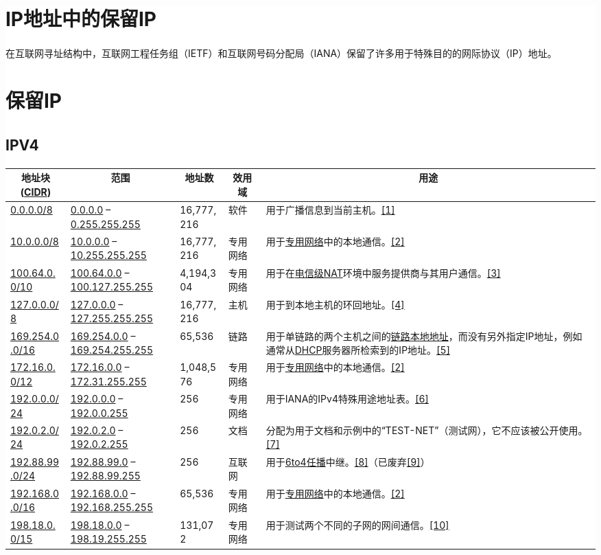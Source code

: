 # IP地址中的保留IP


在互联网寻址结构中，互联网工程任务组（IETF）和互联网号码分配局（IANA）保留了许多用于特殊目的的网际协议（IP）地址。



# 保留IP

## IPV4

| 地址块 ([CIDR](https://zh.wikipedia.org/wiki/无类别域间路由 "CIDR"))           | 范围                                                                                                            | 地址数         | 效用域  | 用途                                                                                                                                                                                                                                             |
| -------------------------------------------------------------------- | ------------------------------------------------------------------------------------------------------------- | ----------- | ---- | ---------------------------------------------------------------------------------------------------------------------------------------------------------------------------------------------------------------------------------------------- |
| [0.0.0.0/8](http://0.0.0.0/8 "0.0.0.0/8")                            | [0.0.0.0](http://0.0.0.0 "0.0.0.0") – [0.255.255.255](http://0.255.255.255 "0.255.255.255")                   | 16,777,216  | 软件   | 用于广播信息到当前主机。[\[1\]](https://zh.wikipedia.org/wiki/保留IP地址#cite_note-1 "\[1]")                                                                                                                                                                   |
| [10.0.0.0/8](http://10.0.0.0/8 "10.0.0.0/8")                         | [10.0.0.0](http://10.0.0.0 "10.0.0.0") – [10.255.255.255](http://10.255.255.255 "10.255.255.255")             | 16,777,216  | 专用网络 | 用于[专用网络](https://zh.wikipedia.org/wiki/专用网络 "专用网络")中的本地通信。[\[2\]](https://zh.wikipedia.org/wiki/保留IP地址#cite_note-rfc1918-2 "\[2]")                                                                                                             |
| [100.64.0.0/10](http://100.64.0.0/10 "100.64.0.0/10")                | [100.64.0.0](http://100.64.0.0 "100.64.0.0") – [100.127.255.255](http://100.127.255.255 "100.127.255.255")    | 4,194,304   | 专用网络 | 用于在[电信级NAT](https://zh.wikipedia.org/wiki/电信级NAT "电信级NAT")环境中服务提供商与其用户通信。[\[3\]](https://zh.wikipedia.org/wiki/保留IP地址#cite_note-3 "\[3]")                                                                                                      |
| [127.0.0.0/8](http://127.0.0.0/8 "127.0.0.0/8")                      | [127.0.0.0](http://127.0.0.0 "127.0.0.0") – [127.255.255.255](http://127.255.255.255 "127.255.255.255")       | 16,777,216  | 主机   | 用于到本地主机的环回地址。[\[4\]](https://zh.wikipedia.org/wiki/保留IP地址#cite_note-4 "\[4]")                                                                                                                                                                  |
| [169.254.0.0/16](http://169.254.0.0/16 "169.254.0.0/16")             | [169.254.0.0](http://169.254.0.0 "169.254.0.0") – [169.254.255.255](http://169.254.255.255 "169.254.255.255") | 65,536      | 链路   | 用于单链路的两个主机之间的[链路本地地址](https://zh.wikipedia.org/wiki/链路本地地址 "链路本地地址")，而没有另外指定IP地址，例如通常从[DHCP](https://zh.wikipedia.org/wiki/动态主机设置协议 "DHCP")服务器所检索到的IP地址。[\[5\]](https://zh.wikipedia.org/wiki/保留IP地址#cite_note-5 "\[5]")                       |
| [172.16.0.0/12](http://172.16.0.0/12 "172.16.0.0/12")                | [172.16.0.0](http://172.16.0.0 "172.16.0.0") – [172.31.255.255](http://172.31.255.255 "172.31.255.255")       | 1,048,576   | 专用网络 | 用于[专用网络](https://zh.wikipedia.org/wiki/专用网络 "专用网络")中的本地通信。[\[2\]](https://zh.wikipedia.org/wiki/保留IP地址#cite_note-rfc1918-2 "\[2]")                                                                                                             |
| [192.0.0.0/24](http://192.0.0.0/24 "192.0.0.0/24")                   | [192.0.0.0](http://192.0.0.0 "192.0.0.0") – [192.0.0.255](http://192.0.0.255 "192.0.0.255")                   | 256         | 专用网络 | 用于IANA的IPv4特殊用途地址表。[\[6\]](https://zh.wikipedia.org/wiki/保留IP地址#cite_note-rfc5736-6 "\[6]")                                                                                                                                                    |
| [192.0.2.0/24](http://192.0.2.0/24 "192.0.2.0/24")                   | [192.0.2.0](http://192.0.2.0 "192.0.2.0") – [192.0.2.255](http://192.0.2.255 "192.0.2.255")                   | 256         | 文档   | 分配为用于文档和示例中的“TEST-NET”（测试网），它不应该被公开使用。[\[7\]](https://zh.wikipedia.org/wiki/保留IP地址#cite_note-rfc5737-7 "\[7]")                                                                                                                                 |
| [192.88.99.0/24](http://192.88.99.0/24 "192.88.99.0/24")             | [192.88.99.0](http://192.88.99.0 "192.88.99.0") – [192.88.99.255](http://192.88.99.255 "192.88.99.255")       | 256         | 互联网  | 用于[6to4](https://zh.wikipedia.org/wiki/6to4 "6to4")[任播](https://zh.wikipedia.org/wiki/任播 "任播")中继。[\[8\]](https://zh.wikipedia.org/wiki/保留IP地址#cite_note-8 "\[8]")（已废弃[\[9\]](https://zh.wikipedia.org/wiki/保留IP地址#cite_note-rfc7526-9 "\[9]")） |
| [192.168.0.0/16](http://192.168.0.0/16 "192.168.0.0/16")             | [192.168.0.0](http://192.168.0.0 "192.168.0.0") – [192.168.255.255](http://192.168.255.255 "192.168.255.255") | 65,536      | 专用网络 | 用于[专用网络](https://zh.wikipedia.org/wiki/专用网络 "专用网络")中的本地通信。[\[2\]](https://zh.wikipedia.org/wiki/保留IP地址#cite_note-rfc1918-2 "\[2]")                                                                                                             |
| [198.18.0.0/15](http://198.18.0.0/15 "198.18.0.0/15")                | [198.18.0.0](http://198.18.0.0 "198.18.0.0") – [198.19.255.255](http://198.19.255.255 "198.19.255.255")       | 131,072     | 专用网络 | 用于测试两个不同的子网的网间通信。[\[10\]](https://zh.wikipedia.org/wiki/保留IP地址#cite_note-10 "\[10]")                                                                                                                                                           |